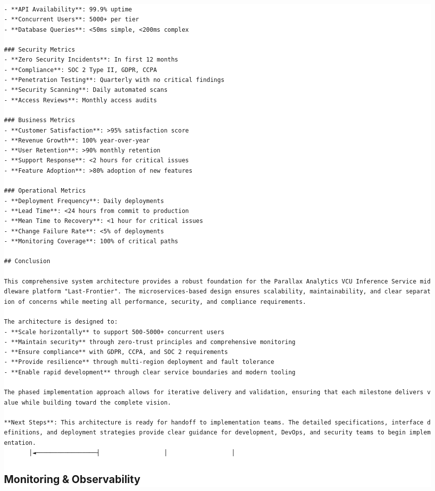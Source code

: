 ```
- **API Availability**: 99.9% uptime
- **Concurrent Users**: 5000+ per tier
- **Database Queries**: <50ms simple, <200ms complex

### Security Metrics
- **Zero Security Incidents**: In first 12 months
- **Compliance**: SOC 2 Type II, GDPR, CCPA
- **Penetration Testing**: Quarterly with no critical findings
- **Security Scanning**: Daily automated scans
- **Access Reviews**: Monthly access audits

### Business Metrics
- **Customer Satisfaction**: >95% satisfaction score
- **Revenue Growth**: 100% year-over-year
- **User Retention**: >90% monthly retention
- **Support Response**: <2 hours for critical issues
- **Feature Adoption**: >80% adoption of new features

### Operational Metrics
- **Deployment Frequency**: Daily deployments
- **Lead Time**: <24 hours from commit to production
- **Mean Time to Recovery**: <1 hour for critical issues
- **Change Failure Rate**: <5% of deployments
- **Monitoring Coverage**: 100% of critical paths

## Conclusion

This comprehensive system architecture provides a robust foundation for the Parallax Analytics VCU Inference Service middleware platform "Last-Frontier". The microservices-based design ensures scalability, maintainability, and clear separation of concerns while meeting all performance, security, and compliance requirements.

The architecture is designed to:
- **Scale horizontally** to support 500-5000+ concurrent users
- **Maintain security** through zero-trust principles and comprehensive monitoring
- **Ensure compliance** with GDPR, CCPA, and SOC 2 requirements
- **Provide resilience** through multi-region deployment and fault tolerance
- **Enable rapid development** through clear service boundaries and modern tooling

The phased implementation approach allows for iterative delivery and validation, ensuring that each milestone delivers value while building toward the complete vision.

**Next Steps**: This architecture is ready for handoff to implementation teams. The detailed specifications, interface definitions, and deployment strategies provide clear guidance for development, DevOps, and security teams to begin implementation.
       │◄─────────────────┤                  │                  │
```

## Monitoring & Observability
